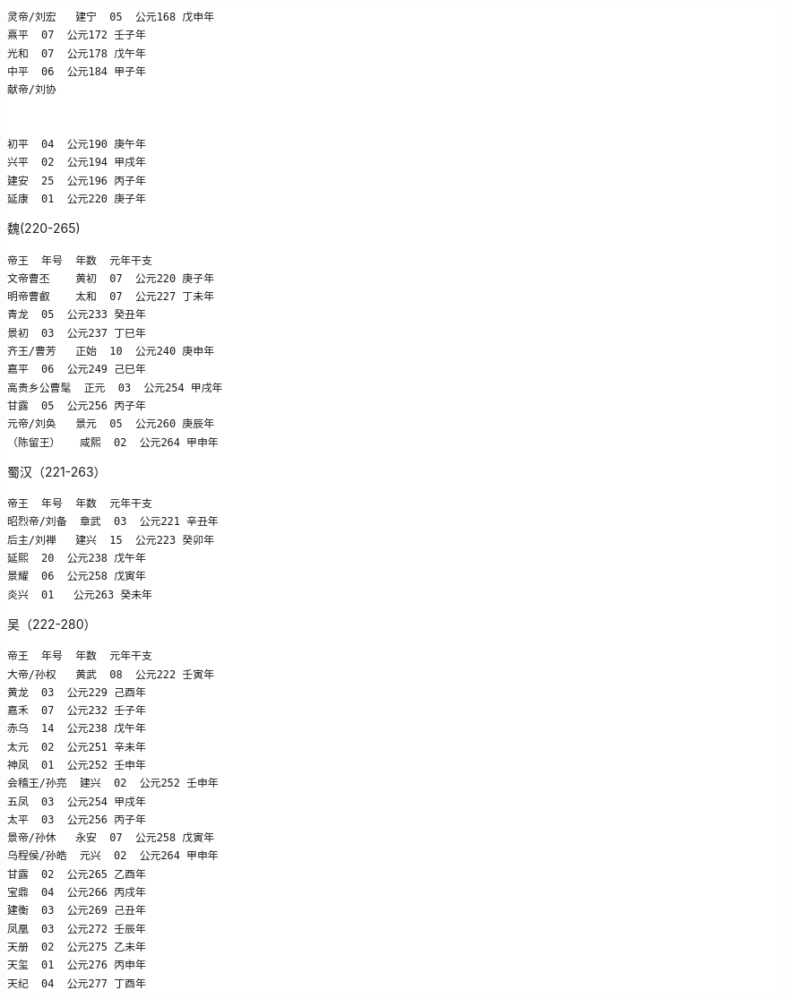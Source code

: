     灵帝/刘宏   建宁  05  公元168 戊申年
    熹平  07  公元172 壬子年
    光和  07  公元178 戊午年
    中平  06  公元184 甲子年
    献帝/刘协
    　

    初平  04  公元190 庚午年 
    兴平  02  公元194 甲戌年
    建安  25  公元196 丙子年
    延康  01  公元220 庚子年

魏(220-265)

    帝王  年号  年数  元年干支
    文帝曹丕    黄初  07  公元220 庚子年
    明帝曹叡    太和  07  公元227 丁未年
    青龙  05  公元233 癸丑年
    景初  03  公元237 丁巳年
    齐王/曹芳   正始  10  公元240 庚申年
    嘉平  06  公元249 己巳年
    高贵乡公曹髦  正元  03  公元254 甲戌年
    甘露  05  公元256 丙子年
    元帝/刘奂   景元  05  公元260 庚辰年
    （陈留王）   咸熙  02  公元264 甲申年

蜀汉（221-263）

    帝王  年号  年数  元年干支
    昭烈帝/刘备  章武  03  公元221 辛丑年
    后主/刘禅   建兴  15  公元223 癸卯年
    延熙  20  公元238 戊午年
    景耀  06  公元258 戊寅年
    炎兴  01   公元263 癸未年

吴（222-280）

    帝王  年号  年数  元年干支
    大帝/孙权   黄武  08  公元222 壬寅年
    黄龙  03  公元229 己酉年
    嘉禾  07  公元232 壬子年
    赤乌  14  公元238 戊午年
    太元  02  公元251 辛未年
    神凤  01  公元252 壬申年
    会稽王/孙亮  建兴  02  公元252 壬申年
    五凤  03  公元254 甲戌年
    太平  03  公元256 丙子年
    景帝/孙休   永安  07  公元258 戊寅年
    乌程侯/孙皓  元兴  02  公元264 甲申年
    甘露  02  公元265 乙酉年 
    宝鼎  04  公元266 丙戌年
    建衡  03  公元269 己丑年
    凤凰  03  公元272 壬辰年 
    天册  02  公元275 乙未年
    天玺  01  公元276 丙申年
    天纪  04  公元277 丁酉年
